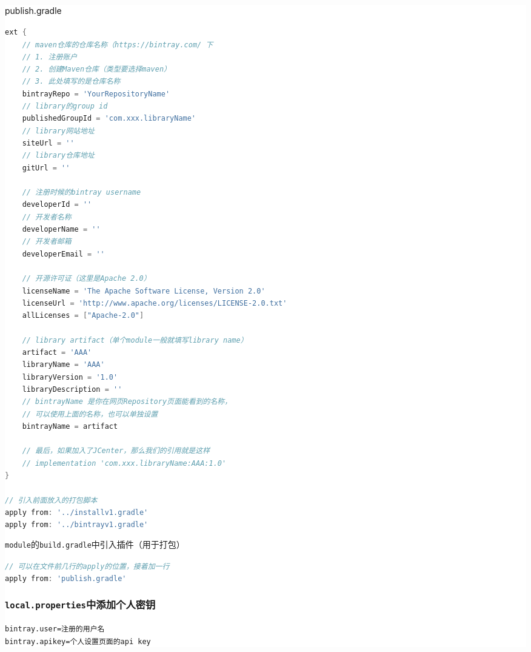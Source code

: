 publish.gradle
```groovy
ext {
    // maven仓库的仓库名称（https://bintray.com/ 下
    // 1. 注册账户
    // 2. 创建Maven仓库（类型要选择maven）
    // 3. 此处填写的是仓库名称
    bintrayRepo = 'YourRepositoryName'
    // library的group id
    publishedGroupId = 'com.xxx.libraryName'
    // library网站地址
    siteUrl = ''
    // library仓库地址
    gitUrl = ''

    // 注册时候的bintray username
    developerId = ''
    // 开发者名称
    developerName = ''
    // 开发者邮箱
    developerEmail = ''

    // 开源许可证（这里是Apache 2.0）
    licenseName = 'The Apache Software License, Version 2.0'
    licenseUrl = 'http://www.apache.org/licenses/LICENSE-2.0.txt'
    allLicenses = ["Apache-2.0"]
    
    // library artifact（单个module一般就填写library name）
    artifact = 'AAA'
    libraryName = 'AAA'
    libraryVersion = '1.0'
    libraryDescription = ''
    // bintrayName 是你在网页Repository页面能看到的名称，
    // 可以使用上面的名称，也可以单独设置
    bintrayName = artifact

    // 最后，如果加入了JCenter，那么我们的引用就是这样
    // implementation 'com.xxx.libraryName:AAA:1.0'
}

// 引入前面放入的打包脚本
apply from: '../installv1.gradle'
apply from: '../bintrayv1.gradle'

```

`module`的`build.gradle`中引入插件（用于打包）
```groovy
// 可以在文件前几行的apply的位置，接着加一行
apply from: 'publish.gradle'
```

### `local.properties`中添加个人密钥
```
bintray.user=注册的用户名
bintray.apikey=个人设置页面的api key
```
